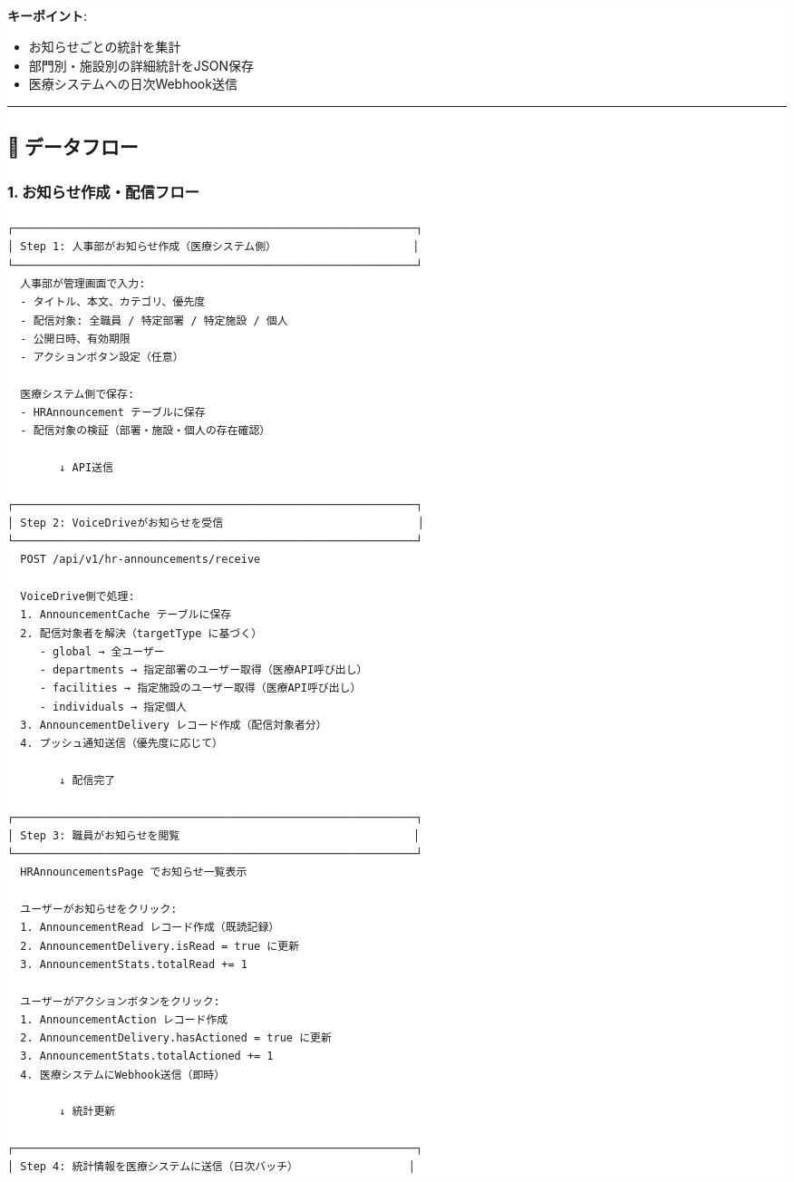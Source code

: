 **キーポイント**:
- お知らせごとの統計を集計
- 部門別・施設別の詳細統計をJSON保存
- 医療システムへの日次Webhook送信

---

## 🔄 データフロー

### 1. お知らせ作成・配信フロー

```
┌──────────────────────────────────────────────────────────────┐
│ Step 1: 人事部がお知らせ作成（医療システム側）                     │
└──────────────────────────────────────────────────────────────┘
  人事部が管理画面で入力:
  - タイトル、本文、カテゴリ、優先度
  - 配信対象: 全職員 / 特定部署 / 特定施設 / 個人
  - 公開日時、有効期限
  - アクションボタン設定（任意）

  医療システム側で保存:
  - HRAnnouncement テーブルに保存
  - 配信対象の検証（部署・施設・個人の存在確認）

        ↓ API送信

┌──────────────────────────────────────────────────────────────┐
│ Step 2: VoiceDriveがお知らせを受信                              │
└──────────────────────────────────────────────────────────────┘
  POST /api/v1/hr-announcements/receive

  VoiceDrive側で処理:
  1. AnnouncementCache テーブルに保存
  2. 配信対象者を解決（targetType に基づく）
     - global → 全ユーザー
     - departments → 指定部署のユーザー取得（医療API呼び出し）
     - facilities → 指定施設のユーザー取得（医療API呼び出し）
     - individuals → 指定個人
  3. AnnouncementDelivery レコード作成（配信対象者分）
  4. プッシュ通知送信（優先度に応じて）

        ↓ 配信完了

┌──────────────────────────────────────────────────────────────┐
│ Step 3: 職員がお知らせを閲覧                                    │
└──────────────────────────────────────────────────────────────┘
  HRAnnouncementsPage でお知らせ一覧表示

  ユーザーがお知らせをクリック:
  1. AnnouncementRead レコード作成（既読記録）
  2. AnnouncementDelivery.isRead = true に更新
  3. AnnouncementStats.totalRead += 1

  ユーザーがアクションボタンをクリック:
  1. AnnouncementAction レコード作成
  2. AnnouncementDelivery.hasActioned = true に更新
  3. AnnouncementStats.totalActioned += 1
  4. 医療システムにWebhook送信（即時）

        ↓ 統計更新

┌──────────────────────────────────────────────────────────────┐
│ Step 4: 統計情報を医療システムに送信（日次バッチ）                 │
```